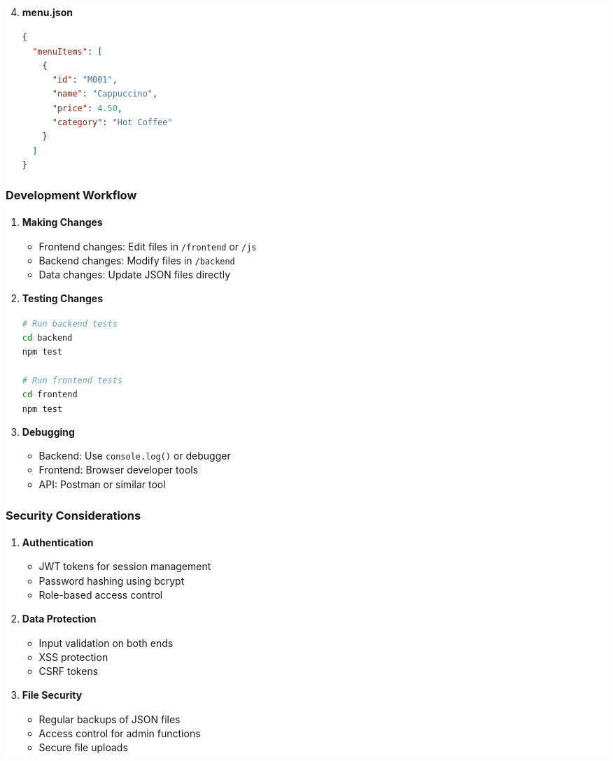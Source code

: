 4. **menu.json**
   ```json
   {
     "menuItems": [
       {
         "id": "M001",
         "name": "Cappuccino",
         "price": 4.50,
         "category": "Hot Coffee"
       }
     ]
   }
   ```

### Development Workflow

1. **Making Changes**
   - Frontend changes: Edit files in `/frontend` or `/js`
   - Backend changes: Modify files in `/backend`
   - Data changes: Update JSON files directly

2. **Testing Changes**
   ```bash
   # Run backend tests
   cd backend
   npm test

   # Run frontend tests
   cd frontend
   npm test
   ```

3. **Debugging**
   - Backend: Use `console.log()` or debugger
   - Frontend: Browser developer tools
   - API: Postman or similar tool

### Security Considerations

1. **Authentication**
   - JWT tokens for session management
   - Password hashing using bcrypt
   - Role-based access control

2. **Data Protection**
   - Input validation on both ends
   - XSS protection
   - CSRF tokens

3. **File Security**
   - Regular backups of JSON files
   - Access control for admin functions
   - Secure file uploads
